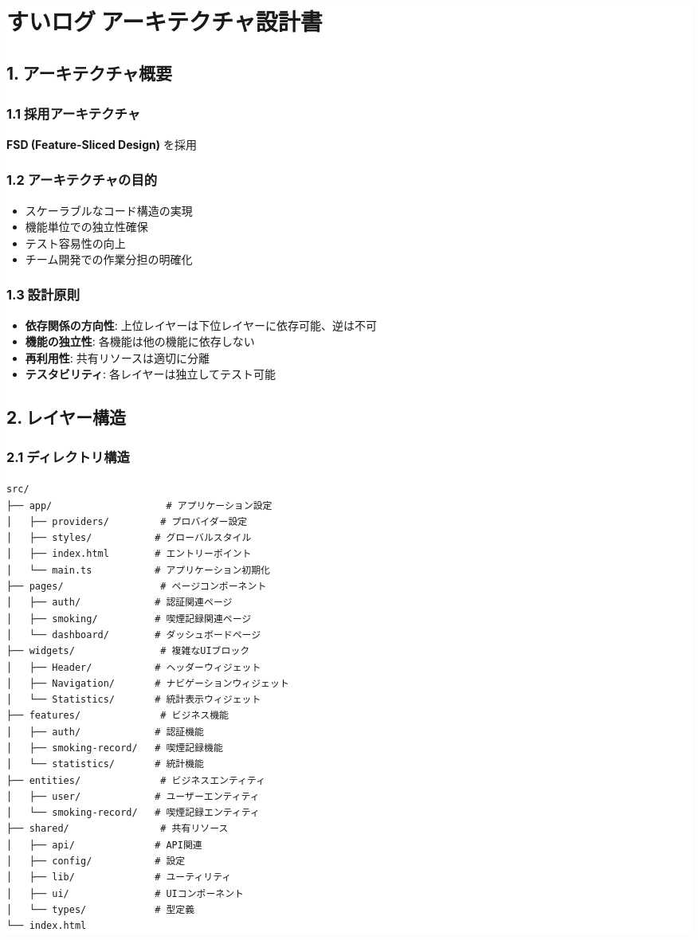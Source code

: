 # すいログ アーキテクチャ設計書

## 1. アーキテクチャ概要

### 1.1 採用アーキテクチャ
**FSD (Feature-Sliced Design)** を採用

### 1.2 アーキテクチャの目的
- スケーラブルなコード構造の実現
- 機能単位での独立性確保
- テスト容易性の向上
- チーム開発での作業分担の明確化

### 1.3 設計原則
- **依存関係の方向性**: 上位レイヤーは下位レイヤーに依存可能、逆は不可
- **機能の独立性**: 各機能は他の機能に依存しない
- **再利用性**: 共有リソースは適切に分離
- **テスタビリティ**: 各レイヤーは独立してテスト可能

## 2. レイヤー構造

### 2.1 ディレクトリ構造
```
src/
├── app/                    # アプリケーション設定
│   ├── providers/         # プロバイダー設定
│   ├── styles/           # グローバルスタイル
│   ├── index.html        # エントリーポイント
│   └── main.ts           # アプリケーション初期化
├── pages/                 # ページコンポーネント
│   ├── auth/             # 認証関連ページ
│   ├── smoking/          # 喫煙記録関連ページ
│   └── dashboard/        # ダッシュボードページ
├── widgets/               # 複雑なUIブロック
│   ├── Header/           # ヘッダーウィジェット
│   ├── Navigation/       # ナビゲーションウィジェット
│   └── Statistics/       # 統計表示ウィジェット
├── features/              # ビジネス機能
│   ├── auth/             # 認証機能
│   ├── smoking-record/   # 喫煙記録機能
│   └── statistics/       # 統計機能
├── entities/              # ビジネスエンティティ
│   ├── user/             # ユーザーエンティティ
│   └── smoking-record/   # 喫煙記録エンティティ
├── shared/                # 共有リソース
│   ├── api/              # API関連
│   ├── config/           # 設定
│   ├── lib/              # ユーティリティ
│   ├── ui/               # UIコンポーネント
│   └── types/            # 型定義
└── index.html
```
